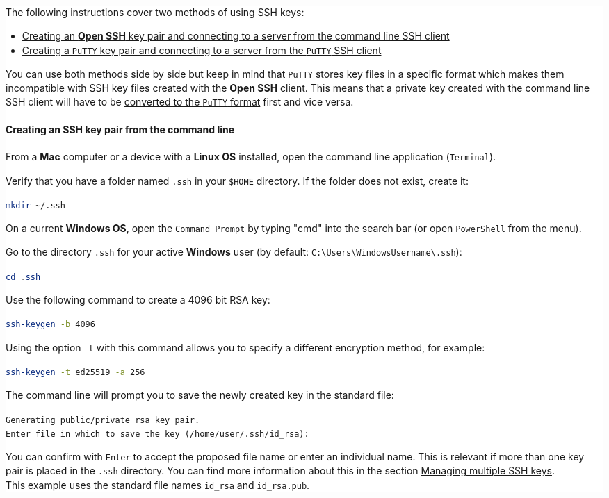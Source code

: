 The following instructions cover two methods of using SSH keys:

- [Creating an **Open SSH** key pair and connecting to a server from the command line SSH client](#openssh)
- [Creating a `PuTTY` key pair and connecting to a server from the `PuTTY` SSH client](#useputty)

You can use both methods side by side but keep in mind that `PuTTY` stores key files in a specific format which makes them incompatible with SSH key files created with the **Open SSH** client. This means that a private key created with the command line SSH client will have to be [converted to the `PuTTY` format](https://www.chiark.greenend.org.uk/~sgtatham/putty/faq.html#faq-ssh2-keyfmt) first and vice versa.

#### Creating an SSH key pair from the command line <a name="openssh"></a>

From a **Mac** computer or a device with a **Linux OS** installed, open the command line application (`Terminal`).

Verify that you have a folder named `.ssh` in your `$HOME` directory. If the folder does not exist, create it:

```bash
mkdir ~/.ssh
```

On a current **Windows OS**, open the `Command Prompt` by typing "cmd" into the search bar (or open `PowerShell` from the menu).

Go to the directory `.ssh` for your active **Windows** user (by default: `C:\Users\WindowsUsername\.ssh`):

```powershell
cd .ssh
```

<a name="createnewkey"></a>
Use the following command to create a 4096 bit RSA key:

```bash
ssh-keygen -b 4096
```

Using the option `-t` with this command allows you to specify a different encryption method, for example:

```bash
ssh-keygen -t ed25519 -a 256
```

The command line will prompt you to save the newly created key in the standard file:

```console
Generating public/private rsa key pair.
Enter file in which to save the key (/home/user/.ssh/id_rsa):
```

You can confirm with `Enter` to accept the proposed file name or enter an individual name. This is relevant if more than one key pair is placed in the `.ssh` directory. You can find more information about this in the section [Managing multiple SSH keys](#multiplekeys).<br>
This example uses the standard file names `id_rsa` and `id_rsa.pub`.
